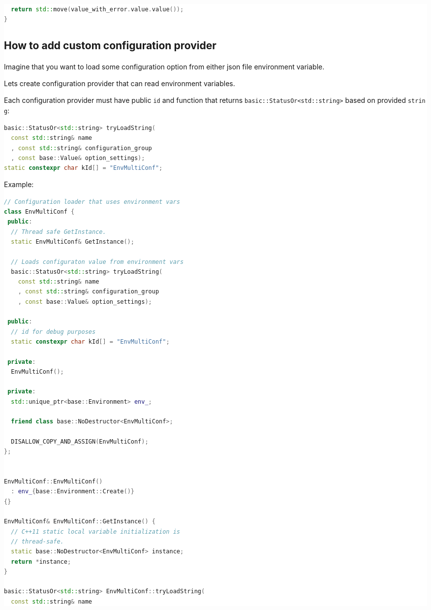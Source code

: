 ```cpp
  return std::move(value_with_error.value.value());
}
```

## How to add custom configuration provider

Imagine that you want to load some configuration option from
either json file environment variable.

Lets create configuration provider that can read environment variables.

Each configuration provider must have public `id` and function that returns `basic::StatusOr<std::string>` based on provided `string`:

```cpp
basic::StatusOr<std::string> tryLoadString(
  const std::string& name
  , const std::string& configuration_group
  , const base::Value& option_settings);
static constexpr char kId[] = "EnvMultiConf";
```

Example:

```cpp
// Configuration loader that uses environment vars
class EnvMultiConf {
 public:
  // Thread safe GetInstance.
  static EnvMultiConf& GetInstance();

  // Loads configuraton value from environment vars
  basic::StatusOr<std::string> tryLoadString(
    const std::string& name
    , const std::string& configuration_group
    , const base::Value& option_settings);

 public:
  // id for debug purposes
  static constexpr char kId[] = "EnvMultiConf";

 private:
  EnvMultiConf();

 private:
  std::unique_ptr<base::Environment> env_;

  friend class base::NoDestructor<EnvMultiConf>;

  DISALLOW_COPY_AND_ASSIGN(EnvMultiConf);
};


EnvMultiConf::EnvMultiConf()
  : env_{base::Environment::Create()}
{}

EnvMultiConf& EnvMultiConf::GetInstance() {
  // C++11 static local variable initialization is
  // thread-safe.
  static base::NoDestructor<EnvMultiConf> instance;
  return *instance;
}

basic::StatusOr<std::string> EnvMultiConf::tryLoadString(
  const std::string& name
```